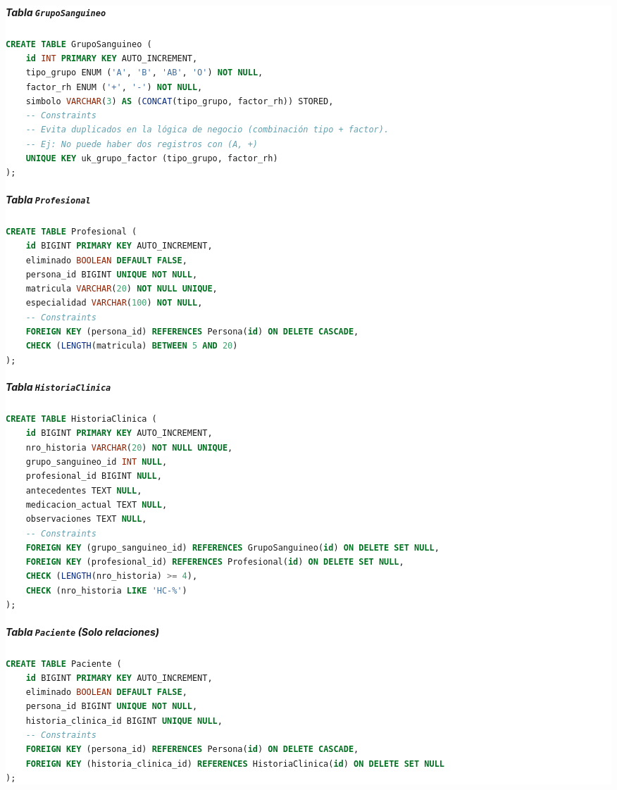 ##### Tabla `GrupoSanguineo`

```sql
CREATE TABLE GrupoSanguineo (
    id INT PRIMARY KEY AUTO_INCREMENT,
    tipo_grupo ENUM ('A', 'B', 'AB', 'O') NOT NULL,
    factor_rh ENUM ('+', '-') NOT NULL,
    simbolo VARCHAR(3) AS (CONCAT(tipo_grupo, factor_rh)) STORED,
    -- Constraints
    -- Evita duplicados en la lógica de negocio (combinación tipo + factor).
    -- Ej: No puede haber dos registros con (A, +)
    UNIQUE KEY uk_grupo_factor (tipo_grupo, factor_rh)
);
```
##### Tabla `Profesional`

```sql
CREATE TABLE Profesional (
    id BIGINT PRIMARY KEY AUTO_INCREMENT,
    eliminado BOOLEAN DEFAULT FALSE,
    persona_id BIGINT UNIQUE NOT NULL,
    matricula VARCHAR(20) NOT NULL UNIQUE,
    especialidad VARCHAR(100) NOT NULL,
    -- Constraints
    FOREIGN KEY (persona_id) REFERENCES Persona(id) ON DELETE CASCADE,
    CHECK (LENGTH(matricula) BETWEEN 5 AND 20)
);
```
##### Tabla `HistoriaClinica`

```sql
CREATE TABLE HistoriaClinica (
    id BIGINT PRIMARY KEY AUTO_INCREMENT,
    nro_historia VARCHAR(20) NOT NULL UNIQUE,
    grupo_sanguineo_id INT NULL,
    profesional_id BIGINT NULL,
    antecedentes TEXT NULL,
    medicacion_actual TEXT NULL,
    observaciones TEXT NULL,
    -- Constraints
    FOREIGN KEY (grupo_sanguineo_id) REFERENCES GrupoSanguineo(id) ON DELETE SET NULL,
    FOREIGN KEY (profesional_id) REFERENCES Profesional(id) ON DELETE SET NULL,
    CHECK (LENGTH(nro_historia) >= 4),
    CHECK (nro_historia LIKE 'HC-%')
);
```

##### Tabla `Paciente` (Solo relaciones)

```sql
CREATE TABLE Paciente (
    id BIGINT PRIMARY KEY AUTO_INCREMENT,
    eliminado BOOLEAN DEFAULT FALSE,
    persona_id BIGINT UNIQUE NOT NULL,
    historia_clinica_id BIGINT UNIQUE NULL,
    -- Constraints
    FOREIGN KEY (persona_id) REFERENCES Persona(id) ON DELETE CASCADE,
    FOREIGN KEY (historia_clinica_id) REFERENCES HistoriaClinica(id) ON DELETE SET NULL
);

```

